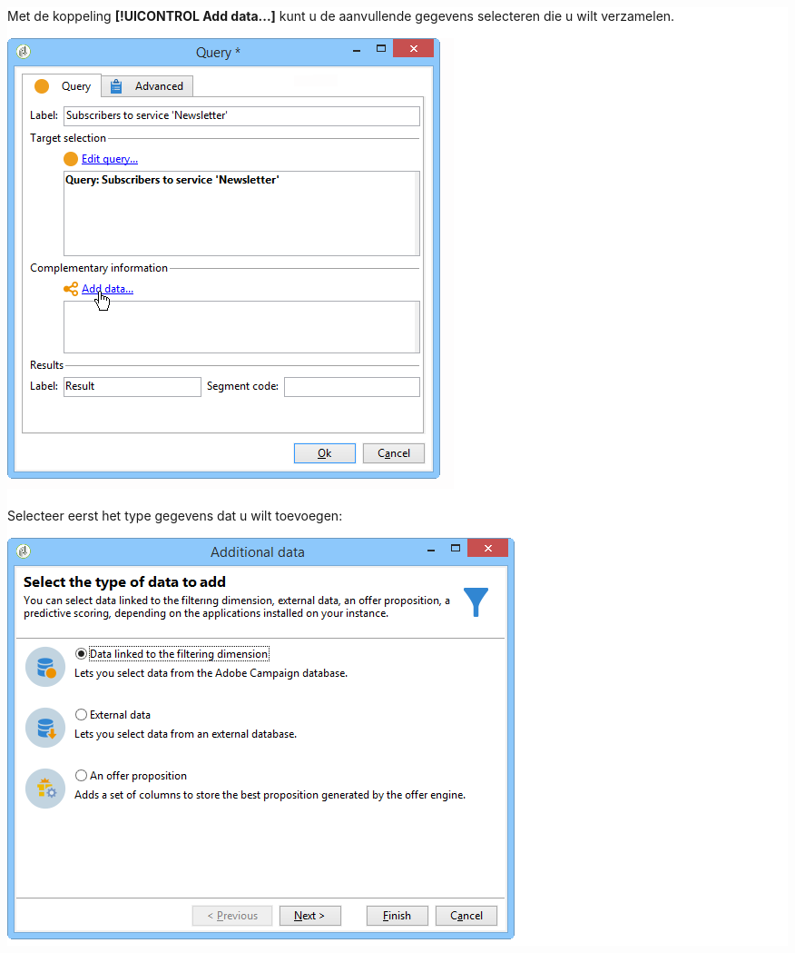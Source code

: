 Met de koppeling **[!UICONTROL Add data...]** kunt u de aanvullende gegevens selecteren die u wilt verzamelen.

![](assets/wf_add_data_link.png)

Selecteer eerst het type gegevens dat u wilt toevoegen:

![](assets/wf_add_data_1st_option.png)
